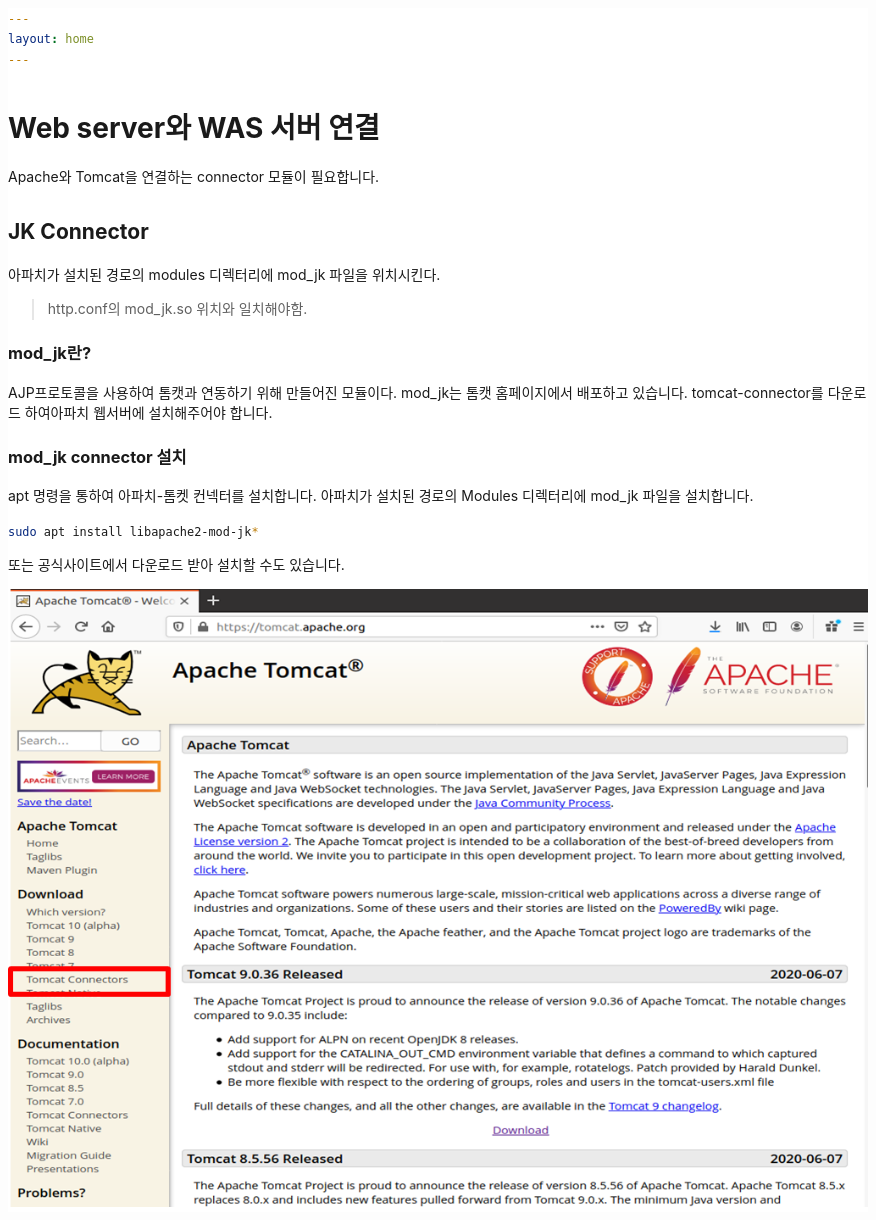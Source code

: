 ```yaml
---
layout: home
---
```


# Web server와 WAS 서버 연결
Apache와 Tomcat을 연결하는 connector 모듈이 필요합니다.


## JK Connector 
아파치가 설치된 경로의 modules 디렉터리에 mod_jk 파일을 위치시킨다.
> http.conf의 mod_jk.so 위치와 일치해야함.

### mod_jk란?
AJP프로토콜을 사용하여 톰캣과 연동하기 위해 만들어진 모듈이다. mod_jk는 톰캣 홈페이지에서 배포하고 있습니다. tomcat-connector를 다운로드 하여아파치 웹서버에 설치해주어야 합니다. 

### mod_jk connector 설치
apt 명령을 통하여 아파치-톰켓 컨넥터를 설치합니다. 
아파치가 설치된 경로의 Modules 디렉터리에 mod_jk 파일을 설치합니다. 
```bash
sudo apt install libapache2-mod-jk*
```

또는 공식사이트에서 다운로드 받아 설치할 수도 있습니다.

![image-20230324153951454](./img/image-20230324153951454.png)
